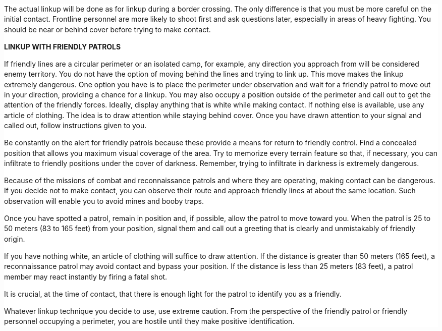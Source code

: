 The actual linkup will be done as for linkup during a border crossing. The only difference is that you must be more careful on the initial contact. Frontline personnel are more likely to shoot first and ask questions later, especially in areas of heavy fighting. You should be near or behind cover before trying to make contact.

**LINKUP WITH FRIENDLY PATROLS**

If friendly lines are a circular perimeter or an isolated camp, for example, any direction you approach from will be considered enemy territory. You do not have the option of moving behind the lines and trying to link up. This move makes the linkup extremely dangerous. One option you have is to place the perimeter under observation and wait for a friendly patrol to move out in your direction, providing a chance for a linkup. You may also occupy a position outside of the perimeter and call out to get the attention of the friendly forces. Ideally, display anything that is white while making contact. If nothing else is available, use any article of clothing. The idea is to draw attention while staying behind cover. Once you have drawn attention to your signal and called out, follow instructions given to you.

Be constantly on the alert for friendly patrols because these provide a means for return to friendly control. Find a concealed position that allows you maximum visual coverage of the area. Try to memorize every terrain feature so that, if necessary, you can infiltrate to friendly positions under the cover of darkness. Remember, trying to infiltrate in darkness is extremely dangerous.

Because of the missions of combat and reconnaissance patrols and where they are operating, making contact can be dangerous. If you decide not to make contact, you can observe their route and approach friendly lines at about the same location. Such observation will enable you to avoid mines and booby traps.

Once you have spotted a patrol, remain in position and, if possible, allow the patrol to move toward you. When the patrol is 25 to 50 meters (83 to 165 feet) from your position, signal them and call out a greeting that is clearly and unmistakably of friendly origin.

If you have nothing white, an article of clothing will suffice to draw attention. If the distance is greater than 50 meters (165 feet), a reconnaissance patrol may avoid contact and bypass your position. If the distance is less than 25 meters (83 feet), a patrol member may react instantly by firing a fatal shot.

It is crucial, at the time of contact, that there is enough light for the patrol to identify you as a friendly.

Whatever linkup technique you decide to use, use extreme caution. From the perspective of the friendly patrol or friendly personnel occupying a perimeter, you are hostile until they make positive identification.
